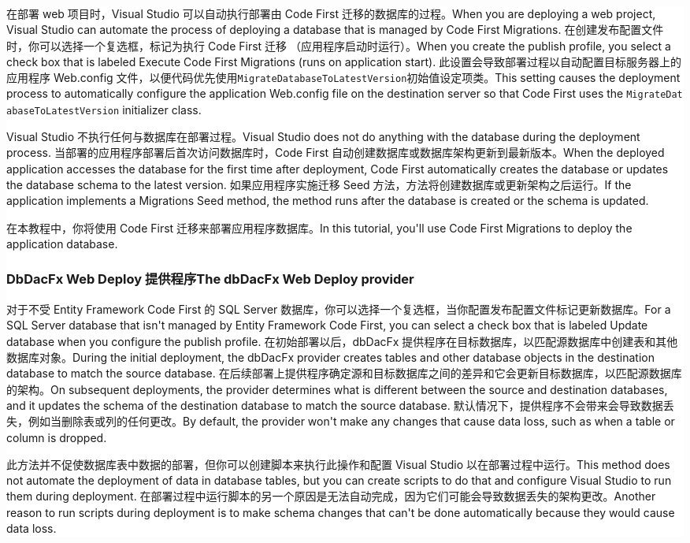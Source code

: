 <span data-ttu-id="7ef5c-170">在部署 web 项目时，Visual Studio 可以自动执行部署由 Code First 迁移的数据库的过程。</span><span class="sxs-lookup"><span data-stu-id="7ef5c-170">When you are deploying a web project, Visual Studio can automate the process of deploying a database that is managed by Code First Migrations.</span></span> <span data-ttu-id="7ef5c-171">在创建发布配置文件时，你可以选择一个复选框，标记为执行 Code First 迁移 （应用程序启动时运行）。</span><span class="sxs-lookup"><span data-stu-id="7ef5c-171">When you create the publish profile, you select a check box that is labeled Execute Code First Migrations (runs on application start).</span></span> <span data-ttu-id="7ef5c-172">此设置会导致部署过程以自动配置目标服务器上的应用程序 Web.config 文件，以便代码优先使用`MigrateDatabaseToLatestVersion`初始值设定项类。</span><span class="sxs-lookup"><span data-stu-id="7ef5c-172">This setting causes the deployment process to automatically configure the application Web.config file on the destination server so that Code First uses the `MigrateDatabaseToLatestVersion` initializer class.</span></span>

<span data-ttu-id="7ef5c-173">Visual Studio 不执行任何与数据库在部署过程。</span><span class="sxs-lookup"><span data-stu-id="7ef5c-173">Visual Studio does not do anything with the database during the deployment process.</span></span> <span data-ttu-id="7ef5c-174">当部署的应用程序部署后首次访问数据库时，Code First 自动创建数据库或数据库架构更新到最新版本。</span><span class="sxs-lookup"><span data-stu-id="7ef5c-174">When the deployed application accesses the database for the first time after deployment, Code First automatically creates the database or updates the database schema to the latest version.</span></span> <span data-ttu-id="7ef5c-175">如果应用程序实施迁移 Seed 方法，方法将创建数据库或更新架构之后运行。</span><span class="sxs-lookup"><span data-stu-id="7ef5c-175">If the application implements a Migrations Seed method, the method runs after the database is created or the schema is updated.</span></span>

<span data-ttu-id="7ef5c-176">在本教程中，你将使用 Code First 迁移来部署应用程序数据库。</span><span class="sxs-lookup"><span data-stu-id="7ef5c-176">In this tutorial, you'll use Code First Migrations to deploy the application database.</span></span>

### <a name="the-dbdacfx-web-deploy-provider"></a><span data-ttu-id="7ef5c-177">DbDacFx Web Deploy 提供程序</span><span class="sxs-lookup"><span data-stu-id="7ef5c-177">The dbDacFx Web Deploy provider</span></span>

<span data-ttu-id="7ef5c-178">对于不受 Entity Framework Code First 的 SQL Server 数据库，你可以选择一个复选框，当你配置发布配置文件标记更新数据库。</span><span class="sxs-lookup"><span data-stu-id="7ef5c-178">For a SQL Server database that isn't managed by Entity Framework Code First, you can select a check box that is labeled Update database when you configure the publish profile.</span></span> <span data-ttu-id="7ef5c-179">在初始部署以后，dbDacFx 提供程序在目标数据库，以匹配源数据库中创建表和其他数据库对象。</span><span class="sxs-lookup"><span data-stu-id="7ef5c-179">During the initial deployment, the dbDacFx provider creates tables and other database objects in the destination database to match the source database.</span></span> <span data-ttu-id="7ef5c-180">在后续部署上提供程序确定源和目标数据库之间的差异和它会更新目标数据库，以匹配源数据库的架构。</span><span class="sxs-lookup"><span data-stu-id="7ef5c-180">On subsequent deployments, the provider determines what is different between the source and destination databases, and it updates the schema of the destination database to match the source database.</span></span> <span data-ttu-id="7ef5c-181">默认情况下，提供程序不会带来会导致数据丢失，例如当删除表或列的任何更改。</span><span class="sxs-lookup"><span data-stu-id="7ef5c-181">By default, the provider won't make any changes that cause data loss, such as when a table or column is dropped.</span></span>

<span data-ttu-id="7ef5c-182">此方法并不促使数据库表中数据的部署，但你可以创建脚本来执行此操作和配置 Visual Studio 以在部署过程中运行。</span><span class="sxs-lookup"><span data-stu-id="7ef5c-182">This method does not automate the deployment of data in database tables, but you can create scripts to do that and configure Visual Studio to run them during deployment.</span></span> <span data-ttu-id="7ef5c-183">在部署过程中运行脚本的另一个原因是无法自动完成，因为它们可能会导致数据丢失的架构更改。</span><span class="sxs-lookup"><span data-stu-id="7ef5c-183">Another reason to run scripts during deployment is to make schema changes that can't be done automatically because they would cause data loss.</span></span>
